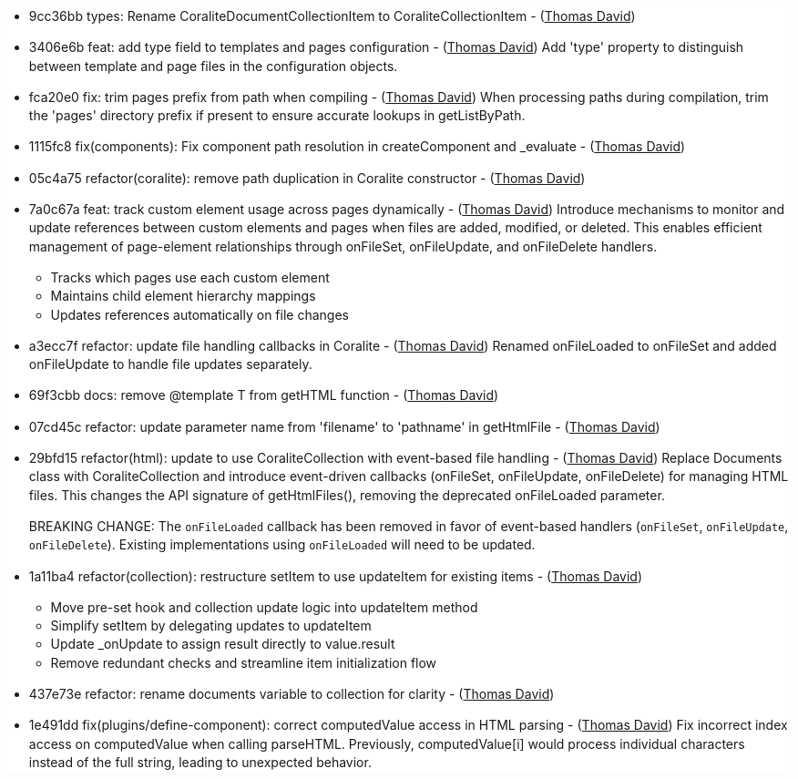 - 9cc36bb types: Rename CoraliteDocumentCollectionItem to CoraliteCollectionItem - ([Thomas David](https://codeberg.org/tjdavid))
- 3406e6b feat: add type field to templates and pages configuration - ([Thomas David](https://codeberg.org/tjdavid))
    Add 'type' property to distinguish between template and page files in the configuration objects.

- fca20e0 fix: trim pages prefix from path when compiling - ([Thomas David](https://codeberg.org/tjdavid))
    When processing paths during compilation, trim the 'pages' directory prefix if present to ensure accurate lookups in getListByPath.

- 1115fc8 fix(components): Fix component path resolution in createComponent and _evaluate - ([Thomas David](https://codeberg.org/tjdavid))
- 05c4a75 refactor(coralite): remove path duplication in Coralite constructor - ([Thomas David](https://codeberg.org/tjdavid))
- 7a0c67a feat: track custom element usage across pages dynamically - ([Thomas David](https://codeberg.org/tjdavid))
    Introduce mechanisms to monitor and update references between custom elements and pages when files are added, modified, or deleted. This enables efficient management of page-element relationships through onFileSet, onFileUpdate, and onFileDelete handlers.
    
    - Tracks which pages use each custom element
    - Maintains child element hierarchy mappings
    - Updates references automatically on file changes

- a3ecc7f refactor: update file handling callbacks in Coralite - ([Thomas David](https://codeberg.org/tjdavid))
    Renamed onFileLoaded to onFileSet and added onFileUpdate to handle
    file updates separately.

- 69f3cbb docs: remove @template T from getHTML function - ([Thomas David](https://codeberg.org/tjdavid))
- 07cd45c refactor: update parameter name from 'filename' to 'pathname' in getHtmlFile - ([Thomas David](https://codeberg.org/tjdavid))
- 29bfd15 refactor(html): update to use CoraliteCollection with event-based file handling - ([Thomas David](https://codeberg.org/tjdavid))
    Replace Documents class with CoraliteCollection and introduce event-driven callbacks
    (onFileSet, onFileUpdate, onFileDelete) for managing HTML files. This changes the API
    signature of getHtmlFiles(), removing the deprecated onFileLoaded parameter.
    
    BREAKING CHANGE: The `onFileLoaded` callback has been removed in favor of
    event-based handlers (`onFileSet`, `onFileUpdate`, `onFileDelete`). Existing
    implementations using `onFileLoaded` will need to be updated.

- 1a11ba4 refactor(collection): restructure setItem to use updateItem for existing items - ([Thomas David](https://codeberg.org/tjdavid))
    - Move pre-set hook and collection update logic into updateItem method
    - Simplify setItem by delegating updates to updateItem
    - Update _onUpdate to assign result directly to value.result
    - Remove redundant checks and streamline item initialization flow

- 437e73e refactor: rename documents variable to collection for clarity - ([Thomas David](https://codeberg.org/tjdavid))
- 1e491dd fix(plugins/define-component): correct computedValue access in HTML parsing - ([Thomas David](https://codeberg.org/tjdavid))
    Fix incorrect index access on computedValue when calling parseHTML. Previously,
    computedValue[i] would process individual characters instead of the full string,
    leading to unexpected behavior.
